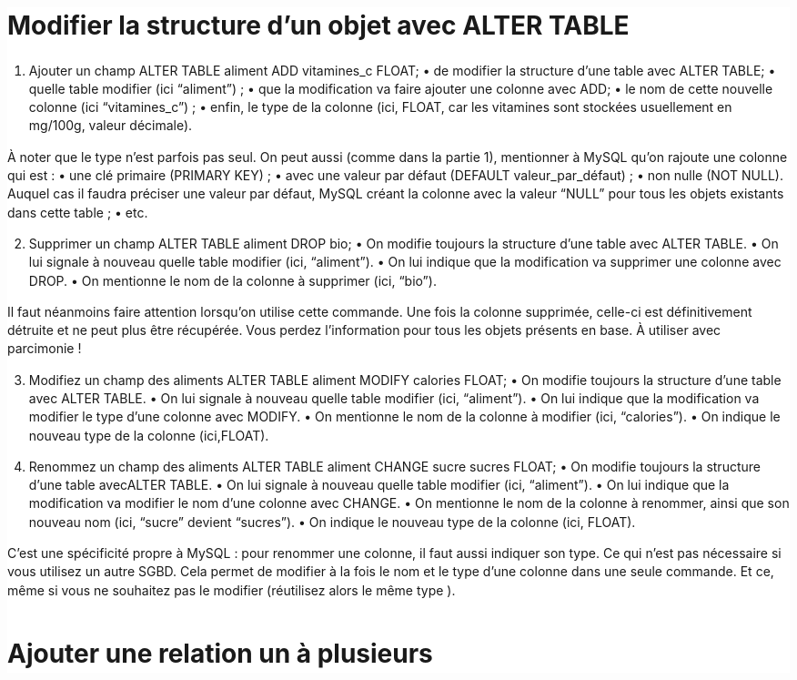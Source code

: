 # Modifier la structure d’un objet avec ALTER TABLE

1. Ajouter un champ
   ALTER TABLE aliment ADD vitamines_c FLOAT;
   • de modifier la structure d’une table avec ALTER TABLE;
   • quelle table modifier (ici “aliment”) ;
   • que la modification va faire ajouter une colonne avec ADD;
   • le nom de cette nouvelle colonne (ici “vitamines_c”) ;
   • enfin, le type de la colonne (ici, FLOAT, car les vitamines sont stockées usuellement en mg/100g, valeur décimale).

À noter que le type n’est parfois pas seul. On peut aussi (comme dans la partie 1), mentionner à MySQL qu’on rajoute une colonne qui est :
• une clé primaire (PRIMARY KEY) ;
• avec une valeur par défaut (DEFAULT valeur_par_défaut) ;
• non nulle (NOT NULL). Auquel cas il faudra préciser une valeur par défaut, MySQL créant la colonne avec la valeur “NULL” pour tous les objets existants dans cette table ;
• etc.

2. Supprimer un champ
   ALTER TABLE aliment DROP bio;
   • On modifie toujours la structure d’une table avec ALTER TABLE.
   • On lui signale à nouveau quelle table modifier (ici, “aliment”).
   • On lui indique que la modification va supprimer une colonne avec DROP.
   • On mentionne le nom de la colonne à supprimer (ici, “bio”).

Il faut néanmoins faire attention lorsqu’on utilise cette commande. Une fois la colonne supprimée, celle-ci est définitivement détruite et ne peut plus être récupérée. Vous perdez l’information pour tous les objets présents en base. À utiliser avec parcimonie !

3. Modifiez un champ des aliments
   ALTER TABLE aliment MODIFY calories FLOAT;
   • On modifie toujours la structure d’une table avec ALTER TABLE.
   • On lui signale à nouveau quelle table modifier (ici, “aliment”).
   • On lui indique que la modification va modifier le type d’une colonne avec MODIFY.
   • On mentionne le nom de la colonne à modifier (ici, “calories”).
   • On indique le nouveau type de la colonne (ici,FLOAT).

4. Renommez un champ des aliments
   ALTER TABLE aliment CHANGE sucre sucres FLOAT;
   • On modifie toujours la structure d’une table avecALTER TABLE.
   • On lui signale à nouveau quelle table modifier (ici, “aliment”).
   • On lui indique que la modification va modifier le nom d’une colonne avec CHANGE.
   • On mentionne le nom de la colonne à renommer, ainsi que son nouveau nom (ici, “sucre” devient “sucres”).
   • On indique le nouveau type de la colonne (ici, FLOAT).

C’est une spécificité propre à MySQL : pour renommer une colonne, il faut aussi indiquer son type. Ce qui n’est pas nécessaire si vous utilisez un autre SGBD. Cela permet de modifier à la fois le nom et le type d’une colonne dans une seule commande. Et ce, même si vous ne souhaitez pas le modifier (réutilisez alors le même type ).

# Ajouter une relation un à plusieurs
